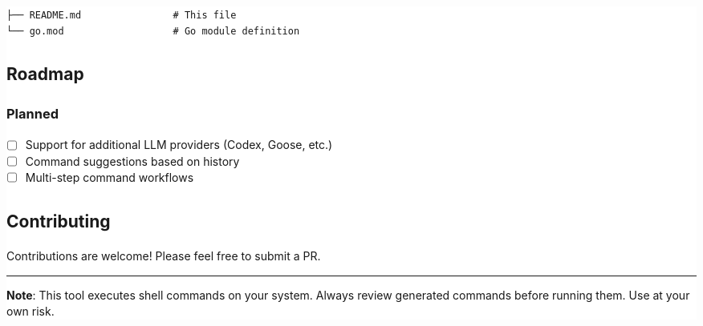 ```
├── README.md                # This file
└── go.mod                   # Go module definition
```

## Roadmap

### Planned
- [ ] Support for additional LLM providers (Codex, Goose, etc.)
- [ ] Command suggestions based on history
- [ ] Multi-step command workflows

## Contributing

Contributions are welcome! Please feel free to submit a PR.

---

**Note**: This tool executes shell commands on your system. Always review generated commands before running them. Use at your own risk.
